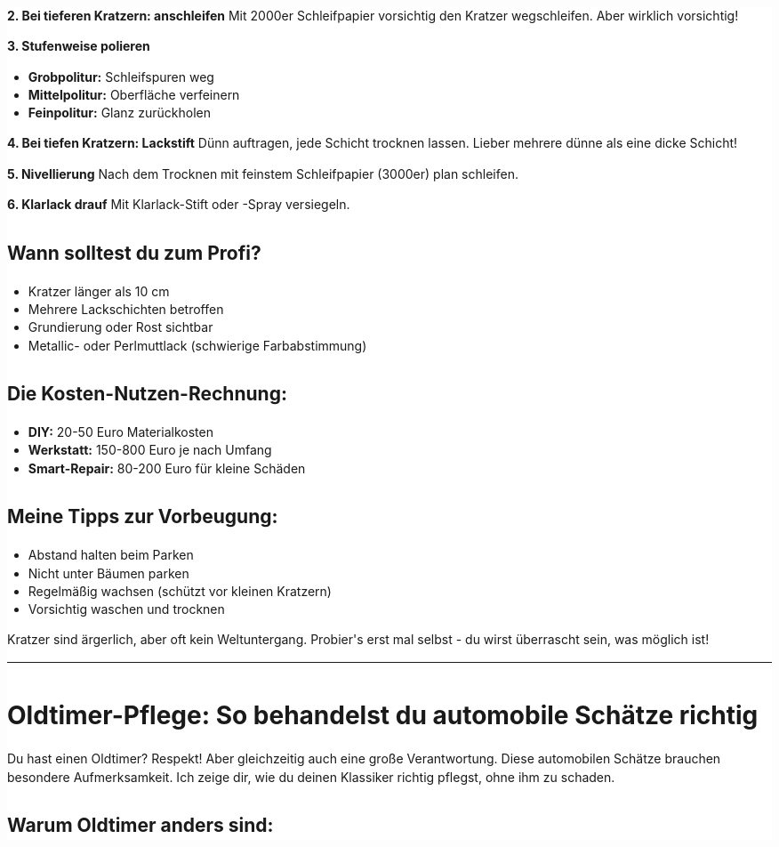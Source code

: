 **2. Bei tieferen Kratzern: anschleifen**
Mit 2000er Schleifpapier vorsichtig den Kratzer wegschleifen. Aber wirklich vorsichtig!

**3. Stufenweise polieren**

- **Grobpolitur:** Schleifspuren weg
- **Mittelpolitur:** Oberfläche verfeinern
- **Feinpolitur:** Glanz zurückholen

**4. Bei tiefen Kratzern: Lackstift**
Dünn auftragen, jede Schicht trocknen lassen. Lieber mehrere dünne als eine dicke Schicht!

**5. Nivellierung**
Nach dem Trocknen mit feinstem Schleifpapier (3000er) plan schleifen.

**6. Klarlack drauf**
Mit Klarlack-Stift oder -Spray versiegeln.

## **Wann solltest du zum Profi?**

- Kratzer länger als 10 cm
- Mehrere Lackschichten betroffen
- Grundierung oder Rost sichtbar
- Metallic- oder Perlmuttlack (schwierige Farbabstimmung)

## **Die Kosten-Nutzen-Rechnung:**

- **DIY:** 20-50 Euro Materialkosten
- **Werkstatt:** 150-800 Euro je nach Umfang
- **Smart-Repair:** 80-200 Euro für kleine Schäden

## **Meine Tipps zur Vorbeugung:**

- Abstand halten beim Parken
- Nicht unter Bäumen parken
- Regelmäßig wachsen (schützt vor kleinen Kratzern)
- Vorsichtig waschen und trocknen

Kratzer sind ärgerlich, aber oft kein Weltuntergang. Probier's erst mal selbst - du wirst überrascht sein, was möglich ist!

---

# **Oldtimer-Pflege: So behandelst du automobile Schätze richtig**

Du hast einen Oldtimer? Respekt! Aber gleichzeitig auch eine große Verantwortung. Diese automobilen Schätze brauchen besondere Aufmerksamkeit. Ich zeige dir, wie du deinen Klassiker richtig pflegst, ohne ihm zu schaden.

## **Warum Oldtimer anders sind:**
